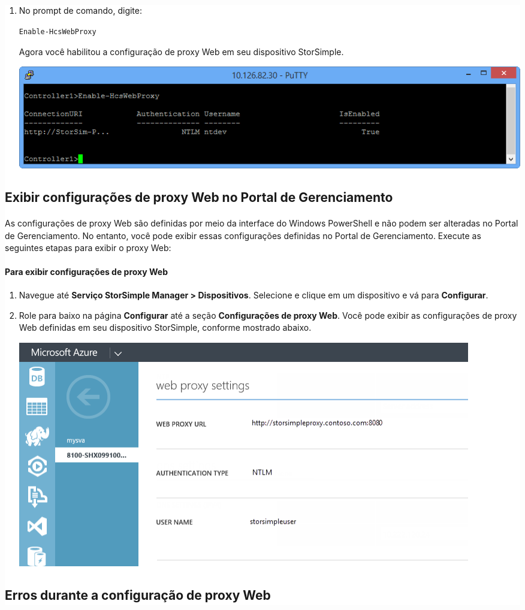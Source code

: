 1. No prompt de comando, digite:

	`Enable-HcsWebProxy`

	Agora você habilitou a configuração de proxy Web em seu dispositivo StorSimple.

	![Configurar o Proxy Web no Dispositivo4 do StorSimple](./media/storsimple-configure-web-proxy/IC751832.png)

## Exibir configurações de proxy Web no Portal de Gerenciamento
As configurações de proxy Web são definidas por meio da interface do Windows PowerShell e não podem ser alteradas no Portal de Gerenciamento. No entanto, você pode exibir essas configurações definidas no Portal de Gerenciamento. Execute as seguintes etapas para exibir o proxy Web:

#### Para exibir configurações de proxy Web
1. Navegue até **Serviço StorSimple Manager > Dispositivos**. Selecione e clique em um dispositivo e vá para **Configurar**.
1. Role para baixo na página **Configurar** até a seção **Configurações de proxy Web**. Você pode exibir as configurações de proxy Web definidas em seu dispositivo StorSimple, conforme mostrado abaixo.

	![Exibir o Proxy Web no Portal de Gerenciamento](./media/storsimple-configure-web-proxy/ViewWebProxyPortal_M.png)
 
## Erros durante a configuração de proxy Web
